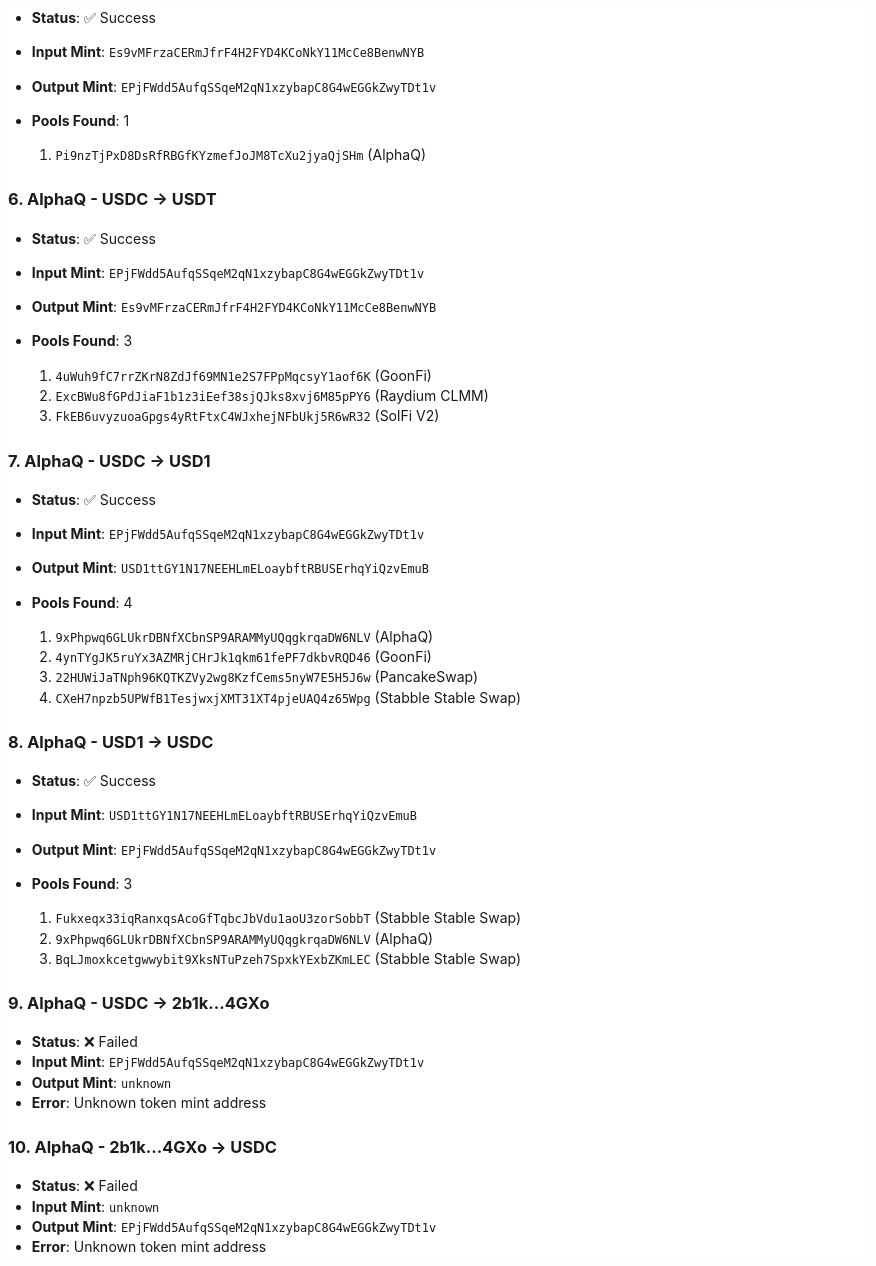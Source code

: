 - **Status**: ✅ Success
- **Input Mint**: `Es9vMFrzaCERmJfrF4H2FYD4KCoNkY11McCe8BenwNYB`
- **Output Mint**: `EPjFWdd5AufqSSqeM2qN1xzybapC8G4wEGGkZwyTDt1v`
- **Pools Found**: 1

  1. `Pi9nzTjPxD8DsRfRBGfKYzmefJoJM8TcXu2jyaQjSHm` (AlphaQ)

### 6. AlphaQ - USDC → USDT

- **Status**: ✅ Success
- **Input Mint**: `EPjFWdd5AufqSSqeM2qN1xzybapC8G4wEGGkZwyTDt1v`
- **Output Mint**: `Es9vMFrzaCERmJfrF4H2FYD4KCoNkY11McCe8BenwNYB`
- **Pools Found**: 3

  1. `4uWuh9fC7rrZKrN8ZdJf69MN1e2S7FPpMqcsyY1aof6K` (GoonFi)
  2. `ExcBWu8fGPdJiaF1b1z3iEef38sjQJks8xvj6M85pPY6` (Raydium CLMM)
  3. `FkEB6uvyzuoaGpgs4yRtFtxC4WJxhejNFbUkj5R6wR32` (SolFi V2)

### 7. AlphaQ - USDC → USD1

- **Status**: ✅ Success
- **Input Mint**: `EPjFWdd5AufqSSqeM2qN1xzybapC8G4wEGGkZwyTDt1v`
- **Output Mint**: `USD1ttGY1N17NEEHLmELoaybftRBUSErhqYiQzvEmuB`
- **Pools Found**: 4

  1. `9xPhpwq6GLUkrDBNfXCbnSP9ARAMMyUQqgkrqaDW6NLV` (AlphaQ)
  2. `4ynTYgJK5ruYx3AZMRjCHrJk1qkm61fePF7dkbvRQD46` (GoonFi)
  3. `22HUWiJaTNph96KQTKZVy2wg8KzfCems5nyW7E5H5J6w` (PancakeSwap)
  4. `CXeH7npzb5UPWfB1TesjwxjXMT31XT4pjeUAQ4z65Wpg` (Stabble Stable Swap)

### 8. AlphaQ - USD1 → USDC

- **Status**: ✅ Success
- **Input Mint**: `USD1ttGY1N17NEEHLmELoaybftRBUSErhqYiQzvEmuB`
- **Output Mint**: `EPjFWdd5AufqSSqeM2qN1xzybapC8G4wEGGkZwyTDt1v`
- **Pools Found**: 3

  1. `Fukxeqx33iqRanxqsAcoGfTqbcJbVdu1aoU3zorSobbT` (Stabble Stable Swap)
  2. `9xPhpwq6GLUkrDBNfXCbnSP9ARAMMyUQqgkrqaDW6NLV` (AlphaQ)
  3. `BqLJmoxkcetgwwybit9XksNTuPzeh7SpxkYExbZKmLEC` (Stabble Stable Swap)

### 9. AlphaQ - USDC → 2b1k...4GXo

- **Status**: ❌ Failed
- **Input Mint**: `EPjFWdd5AufqSSqeM2qN1xzybapC8G4wEGGkZwyTDt1v`
- **Output Mint**: `unknown`
- **Error**: Unknown token mint address

### 10. AlphaQ - 2b1k...4GXo → USDC

- **Status**: ❌ Failed
- **Input Mint**: `unknown`
- **Output Mint**: `EPjFWdd5AufqSSqeM2qN1xzybapC8G4wEGGkZwyTDt1v`
- **Error**: Unknown token mint address
